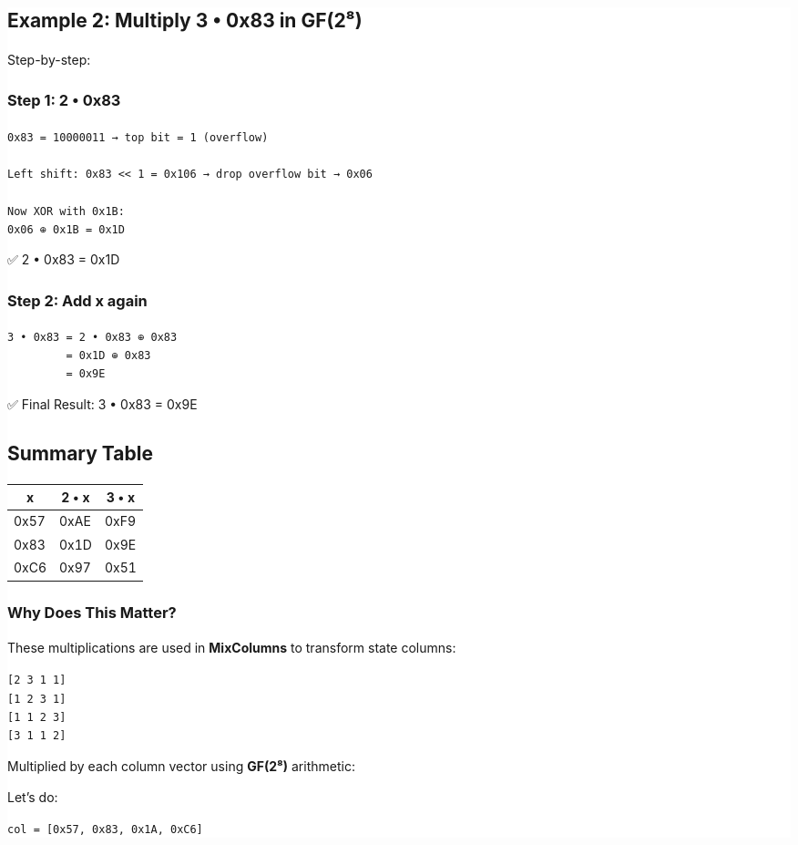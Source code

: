 
## Example 2: Multiply 3 • 0x83 in GF(2⁸)

Step-by-step:

### Step 1: 2 • 0x83

```text
0x83 = 10000011 → top bit = 1 (overflow)

Left shift: 0x83 << 1 = 0x106 → drop overflow bit → 0x06

Now XOR with 0x1B:
0x06 ⊕ 0x1B = 0x1D
```

✅ 2 • 0x83 = 0x1D

### Step 2: Add x again

```text
3 • 0x83 = 2 • 0x83 ⊕ 0x83
         = 0x1D ⊕ 0x83
         = 0x9E
```

✅ Final Result: 3 • 0x83 = 0x9E

## Summary Table

| x    | 2 • x | 3 • x |
| ---- | ----- | ----- |
| 0x57 | 0xAE  | 0xF9  |
| 0x83 | 0x1D  | 0x9E  |
| 0xC6 | 0x97  | 0x51  |


### Why Does This Matter?

These multiplications are used in **MixColumns** to transform state columns:

```text
[2 3 1 1]
[1 2 3 1]
[1 1 2 3]
[3 1 1 2]
```

Multiplied by each column vector using **GF(2⁸)** arithmetic:

Let’s do:

```plaintext
col = [0x57, 0x83, 0x1A, 0xC6]
```
